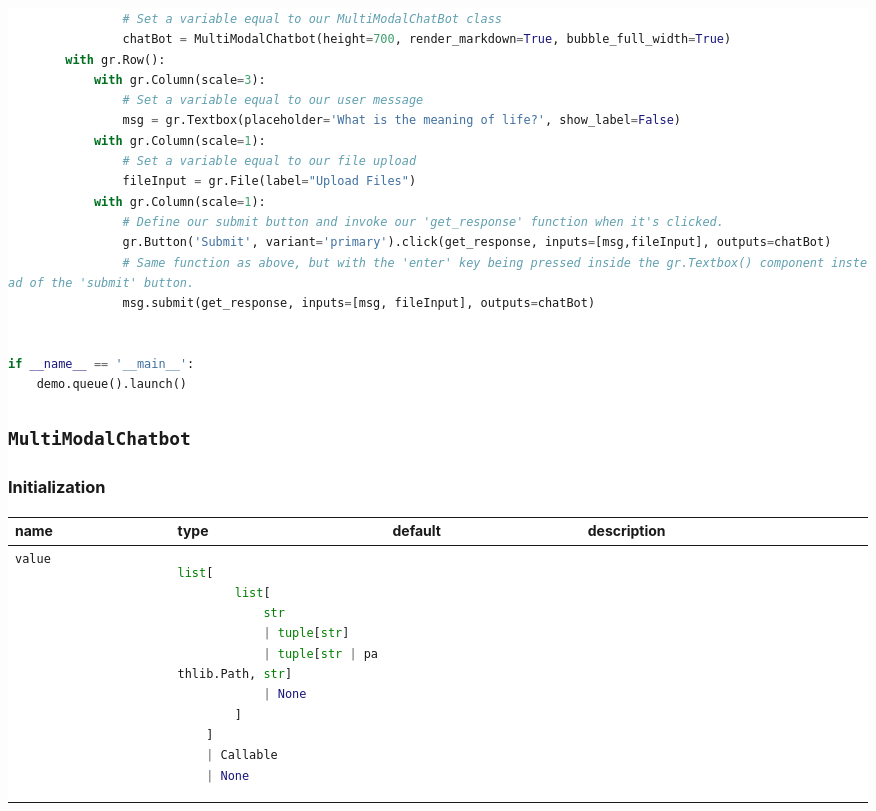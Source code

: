 ```python
                # Set a variable equal to our MultiModalChatBot class
                chatBot = MultiModalChatbot(height=700, render_markdown=True, bubble_full_width=True)
        with gr.Row():
            with gr.Column(scale=3):
                # Set a variable equal to our user message
                msg = gr.Textbox(placeholder='What is the meaning of life?', show_label=False)
            with gr.Column(scale=1):
                # Set a variable equal to our file upload
                fileInput = gr.File(label="Upload Files")
            with gr.Column(scale=1):
                # Define our submit button and invoke our 'get_response' function when it's clicked.
                gr.Button('Submit', variant='primary').click(get_response, inputs=[msg,fileInput], outputs=chatBot)
                # Same function as above, but with the 'enter' key being pressed inside the gr.Textbox() component instead of the 'submit' button.
                msg.submit(get_response, inputs=[msg, fileInput], outputs=chatBot)


if __name__ == '__main__':
    demo.queue().launch()
```

## `MultiModalChatbot`

### Initialization

<table>
<thead>
<tr>
<th align="left">name</th>
<th align="left" style="width: 25%;">type</th>
<th align="left">default</th>
<th align="left">description</th>
</tr>
</thead>
<tbody>
<tr>
<td align="left"><code>value</code></td>
<td align="left" style="width: 25%;">

```python
list[
        list[
            str
            | tuple[str]
            | tuple[str | pathlib.Path, str]
            | None
        ]
    ]
    | Callable
    | None
```
